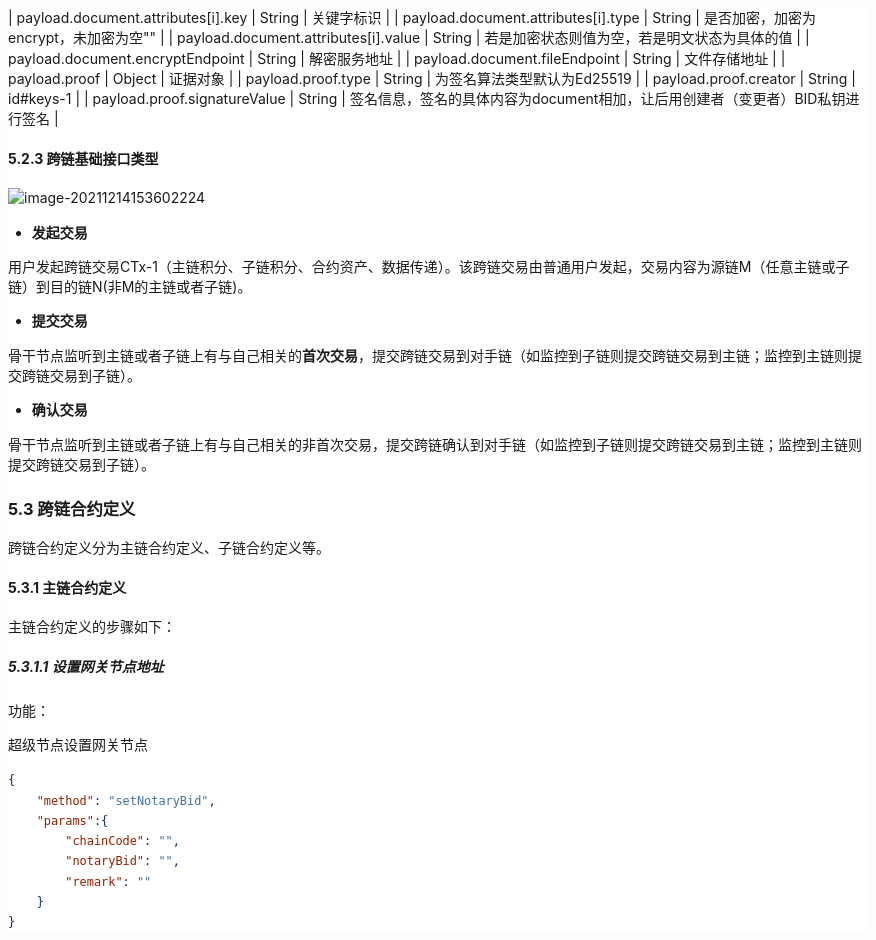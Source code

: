 | payload.document.attributes[i].key         | String   | 关键字标识                                                   |
| payload.document.attributes[i].type        | String   | 是否加密，加密为encrypt，未加密为空""                        |
| payload.document.attributes[i].value       | String   | 若是加密状态则值为空，若是明文状态为具体的值                 |
| payload.document.encryptEndpoint           | String   | 解密服务地址                                                 |
| payload.document.fileEndpoint              | String   | 文件存储地址                                                 |
| payload.proof                              | Object   | 证据对象                                                     |
| payload.proof.type                         | String   | 为签名算法类型默认为Ed25519                                  |
| payload.proof.creator                      | String   | id#keys-1                                                    |
| payload.proof.signatureValue               | String   | 签名信息，签名的具体内容为document相加，让后用创建者（变更者）BID私钥进行签名 |

 #### 5.2.3 跨链基础接口类型
![image-20211214153602224](https://user-images.githubusercontent.com/76681420/145964635-6f549fef-0fda-4bc5-8329-ad35ecf6a60e.png)



+ **发起交易**

用户发起跨链交易CTx-1（主链积分、子链积分、合约资产、数据传递）。该跨链交易由普通用户发起，交易内容为源链M（任意主链或子链）到目的链N(非M的主链或者子链)。

+ **提交交易**

骨干节点监听到主链或者子链上有与自己相关的**首次交易**，提交跨链交易到对手链（如监控到子链则提交跨链交易到主链；监控到主链则提交跨链交易到子链）。

+ **确认交易**

骨干节点监听到主链或者子链上有与自己相关的非首次交易，提交跨链确认到对手链（如监控到子链则提交跨链交易到主链；监控到主链则提交跨链交易到子链）。

### 5.3 跨链合约定义

跨链合约定义分为主链合约定义、子链合约定义等。

#### 5.3.1 主链合约定义

主链合约定义的步骤如下：

##### 5.3.1.1 设置网关节点地址

功能：

超级节点设置网关节点


```json
{
	"method": "setNotaryBid",
	"params":{
		"chainCode": "",
		"notaryBid": "",
		"remark": ""
	}
}
```
